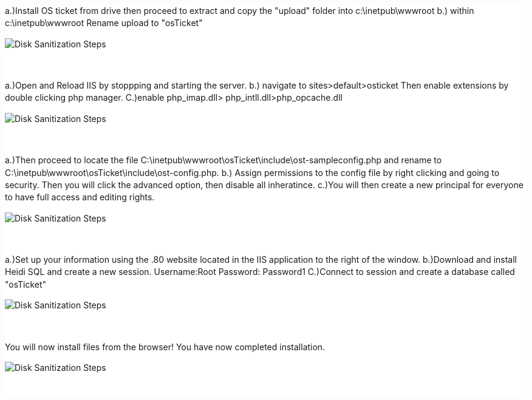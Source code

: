 


<p>
a.)Install OS ticket from drive then proceed to extract and copy the "upload" folder into c:\inetpub\wwwroot
 b.) within c:\inetpub\wwwroot Rename upload to "osTicket"
</p>
<p>
  <img src="https://i.imgur.com/GplZqcg.png" height="80%" width="80%" alt="Disk Sanitization Steps"/>
</p>
<br />




<p>
  a.)Open and Reload IIS by stoppping and starting the server.
  b.) navigate to sites>default>osticket Then enable extensions by double clicking php manager.
  C.)enable php_imap.dll> php_intll.dll>php_opcache.dll
</p>
<p>
<img src="https://i.imgur.com/WaANcqn.png" height="80%" width="80%" alt="Disk Sanitization Steps"/>
</p>
<br />


<p>
a.)Then proceed to locate the file C:\inetpub\wwwroot\osTicket\include\ost-sampleconfig.php and rename to C:\inetpub\wwwroot\osTicket\include\ost-config.php.
  b.) Assign permissions to the config file by right clicking and going to security. Then you will click the advanced option, then disable all inheratince. 
  c.)You will then create a new principal for everyone to have full access and editing rights.
</p>

<p>
<img src="https://i.imgur.com/03ObsqN.png" height="80%" width="80%" alt="Disk Sanitization Steps"/>
</p>
<br />



<p>
a.)Set up your information using the .80 website located in the IIS application to the right of the window.
  b.)Download and install Heidi SQL and create a new session. Username:Root Password: Password1
  C.)Connect to session  and create a database called  "osTicket"
</p>
<p>
<img src="https://i.imgur.com/VYjup00.png" height="80%" width="80%" alt="Disk Sanitization Steps"/>
</p>
<br />



<p>
You will now install files from the browser!
  You have now completed installation.
</p>
<p>
<img src="https://i.imgur.com/cqI9jLI.png" height="80%" width="80%" alt="Disk Sanitization Steps"/>
</p>
<br />
